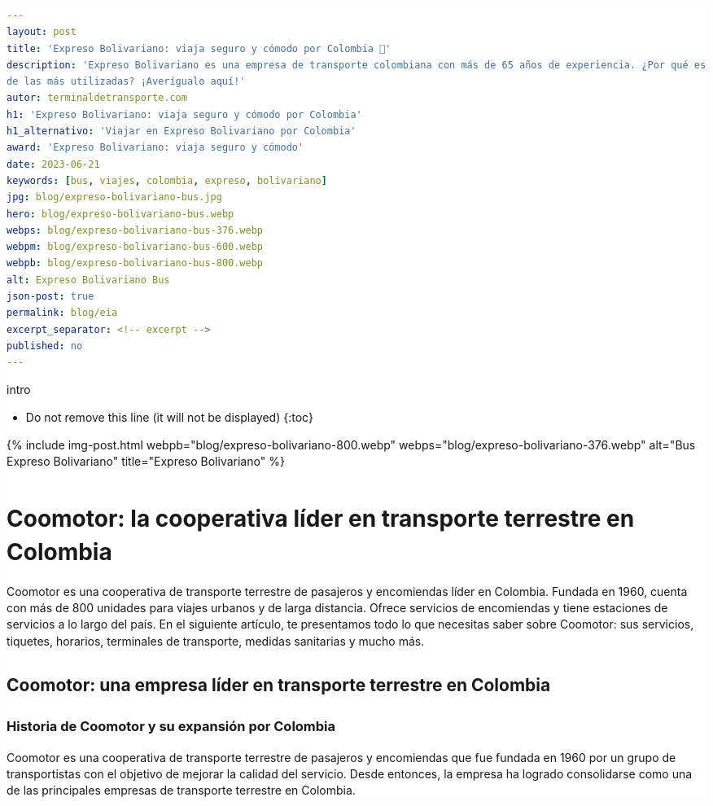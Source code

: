 ```yaml
---
layout: post
title: 'Expreso Bolivariano: viaja seguro y cómodo por Colombia 🚌'
description: 'Expreso Bolivariano es una empresa de transporte colombiana con más de 65 años de experiencia. ¿Por qué es de las más utilizadas? ¡Averígualo aquí!'
autor: terminaldetransporte.com
h1: 'Expreso Bolivariano: viaja seguro y cómodo por Colombia'
h1_alternativo: 'Viajar en Expreso Bolivariano por Colombia'
award: 'Expreso Bolivariano: viaja seguro y cómodo'
date: 2023-06-21
keywords: [bus, viajes, colombia, expreso, bolivariano]
jpg: blog/expreso-bolivariano-bus.jpg
hero: blog/expreso-bolivariano-bus.webp
webps: blog/expreso-bolivariano-bus-376.webp
webpm: blog/expreso-bolivariano-bus-600.webp
webpb: blog/expreso-bolivariano-bus-800.webp
alt: Expreso Bolivariano Bus
json-post: true
permalink: blog/eia
excerpt_separator: <!-- excerpt -->
published: no
---
```

intro


* Do not remove this line (it will not be displayed)
{:toc}

{% include img-post.html webpb="blog/expreso-bolivariano-800.webp" webps="blog/expreso-bolivariano-376.webp" alt="Bus Expreso Bolivariano" title="Expreso Bolivariano" %}
# Coomotor: la cooperativa líder en transporte terrestre en Colombia

Coomotor es una cooperativa de transporte terrestre de pasajeros y encomiendas líder en Colombia. Fundada en 1960, cuenta con más de 800 unidades para viajes urbanos y de larga distancia. Ofrece servicios de encomiendas y tiene estaciones de servicios a lo largo del país. En el siguiente artículo, te presentamos todo lo que necesitas saber sobre Coomotor: sus servicios, tiquetes, horarios, terminales de transporte, medidas sanitarias y mucho más.

## Coomotor: una empresa líder en transporte terrestre en Colombia

### Historia de Coomotor y su expansión por Colombia

Coomotor es una cooperativa de transporte terrestre de pasajeros y encomiendas que fue fundada en 1960 por un grupo de transportistas con el objetivo de mejorar la calidad del servicio. Desde entonces, la empresa ha logrado consolidarse como una de las principales empresas de transporte terrestre en Colombia.
